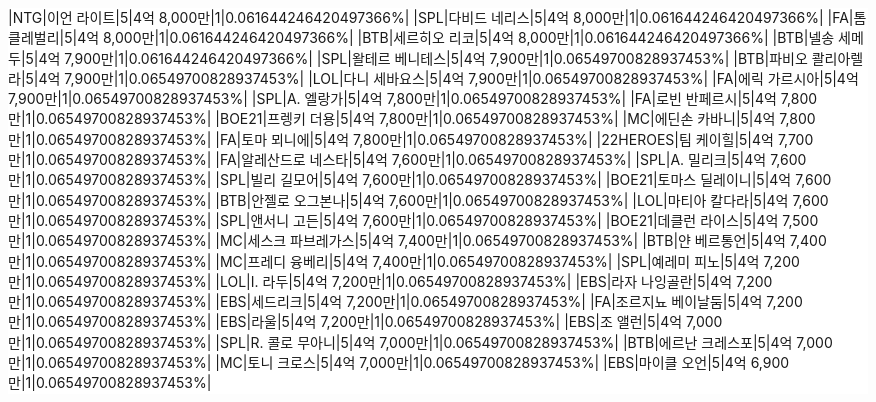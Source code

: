 |NTG|이언 라이트|5|4억 8,000만|1|0.061644246420497366%|
|SPL|다비드 네리스|5|4억 8,000만|1|0.061644246420497366%|
|FA|톰 클레벌리|5|4억 8,000만|1|0.061644246420497366%|
|BTB|세르히오 리코|5|4억 8,000만|1|0.061644246420497366%|
|BTB|넬송 세메두|5|4억 7,900만|1|0.061644246420497366%|
|SPL|왈테르 베니테스|5|4억 7,900만|1|0.06549700828937453%|
|BTB|파비오 콸리아렐라|5|4억 7,900만|1|0.06549700828937453%|
|LOL|다니 세바요스|5|4억 7,900만|1|0.06549700828937453%|
|FA|에릭 가르시아|5|4억 7,900만|1|0.06549700828937453%|
|SPL|A. 엘랑가|5|4억 7,800만|1|0.06549700828937453%|
|FA|로빈 반페르시|5|4억 7,800만|1|0.06549700828937453%|
|BOE21|프렝키 더용|5|4억 7,800만|1|0.06549700828937453%|
|MC|에딘손 카바니|5|4억 7,800만|1|0.06549700828937453%|
|FA|토마 뫼니에|5|4억 7,800만|1|0.06549700828937453%|
|22HEROES|팀 케이힐|5|4억 7,700만|1|0.06549700828937453%|
|FA|알레산드로 네스타|5|4억 7,600만|1|0.06549700828937453%|
|SPL|A. 밀리크|5|4억 7,600만|1|0.06549700828937453%|
|SPL|빌리 길모어|5|4억 7,600만|1|0.06549700828937453%|
|BOE21|토마스 딜레이니|5|4억 7,600만|1|0.06549700828937453%|
|BTB|안젤로 오그본나|5|4억 7,600만|1|0.06549700828937453%|
|LOL|마티아 칼다라|5|4억 7,600만|1|0.06549700828937453%|
|SPL|앤서니 고든|5|4억 7,600만|1|0.06549700828937453%|
|BOE21|데클런 라이스|5|4억 7,500만|1|0.06549700828937453%|
|MC|세스크 파브레가스|5|4억 7,400만|1|0.06549700828937453%|
|BTB|얀 베르통언|5|4억 7,400만|1|0.06549700828937453%|
|MC|프레디 융베리|5|4억 7,400만|1|0.06549700828937453%|
|SPL|예레미 피노|5|4억 7,200만|1|0.06549700828937453%|
|LOL|I. 라두|5|4억 7,200만|1|0.06549700828937453%|
|EBS|라자 나잉골란|5|4억 7,200만|1|0.06549700828937453%|
|EBS|세드리크|5|4억 7,200만|1|0.06549700828937453%|
|FA|조르지뇨 베이날둠|5|4억 7,200만|1|0.06549700828937453%|
|EBS|라울|5|4억 7,200만|1|0.06549700828937453%|
|EBS|조 앨런|5|4억 7,000만|1|0.06549700828937453%|
|SPL|R. 콜로 무아니|5|4억 7,000만|1|0.06549700828937453%|
|BTB|에르난 크레스포|5|4억 7,000만|1|0.06549700828937453%|
|MC|토니 크로스|5|4억 7,000만|1|0.06549700828937453%|
|EBS|마이클 오언|5|4억 6,900만|1|0.06549700828937453%|